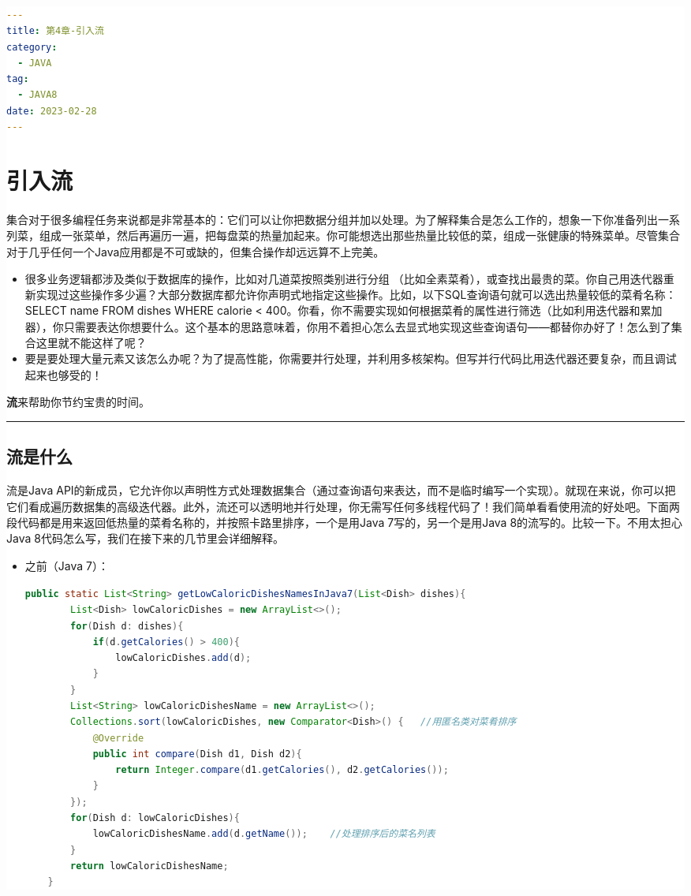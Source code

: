 ```yaml
---
title: 第4章-引入流
category:
  - JAVA
tag: 
  - JAVA8
date: 2023-02-28
---
```




# 引入流

集合对于很多编程任务来说都是非常基本的：它们可以让你把数据分组并加以处理。为了解释集合是怎么工作的，想象一下你准备列出一系列菜，组成一张菜单，然后再遍历一遍，把每盘菜的热量加起来。你可能想选出那些热量比较低的菜，组成一张健康的特殊菜单。尽管集合对于几乎任何一个Java应用都是不可或缺的，但集合操作却远远算不上完美。

- 很多业务逻辑都涉及类似于数据库的操作，比如对几道菜按照类别进行分组 （比如全素菜肴），或查找出最贵的菜。你自己用迭代器重新实现过这些操作多少遍？大部分数据库都允许你声明式地指定这些操作。比如，以下SQL查询语句就可以选出热量较低的菜肴名称：SELECT name FROM dishes WHERE calorie < 400。你看，你不需要实现如何根据菜肴的属性进行筛选（比如利用迭代器和累加器），你只需要表达你想要什么。这个基本的思路意味着，你用不着担心怎么去显式地实现这些查询语句——都替你办好了！怎么到了集合这里就不能这样了呢？
- 要是要处理大量元素又该怎么办呢？为了提高性能，你需要并行处理，并利用多核架构。但写并行代码比用迭代器还要复杂，而且调试起来也够受的！

**流**来帮助你节约宝贵的时间。

---

## 流是什么

流是Java API的新成员，它允许你以声明性方式处理数据集合（通过查询语句来表达，而不是临时编写一个实现）。就现在来说，你可以把它们看成遍历数据集的高级迭代器。此外，流还可以透明地并行处理，你无需写任何多线程代码了！我们简单看看使用流的好处吧。下面两段代码都是用来返回低热量的菜肴名称的，并按照卡路里排序，一个是用Java 7写的，另一个是用Java 8的流写的。比较一下。不用太担心Java 8代码怎么写，我们在接下来的几节里会详细解释。

- 之前（Java 7）：

  ```java
  public static List<String> getLowCaloricDishesNamesInJava7(List<Dish> dishes){
          List<Dish> lowCaloricDishes = new ArrayList<>();
          for(Dish d: dishes){
              if(d.getCalories() > 400){
                  lowCaloricDishes.add(d);
              }
          }
          List<String> lowCaloricDishesName = new ArrayList<>();
          Collections.sort(lowCaloricDishes, new Comparator<Dish>() {	//用匿名类对菜肴排序
              @Override
              public int compare(Dish d1, Dish d2){
                  return Integer.compare(d1.getCalories(), d2.getCalories());
              }
          });
          for(Dish d: lowCaloricDishes){
              lowCaloricDishesName.add(d.getName());	//处理排序后的菜名列表
          }
          return lowCaloricDishesName;
      }
  ```

